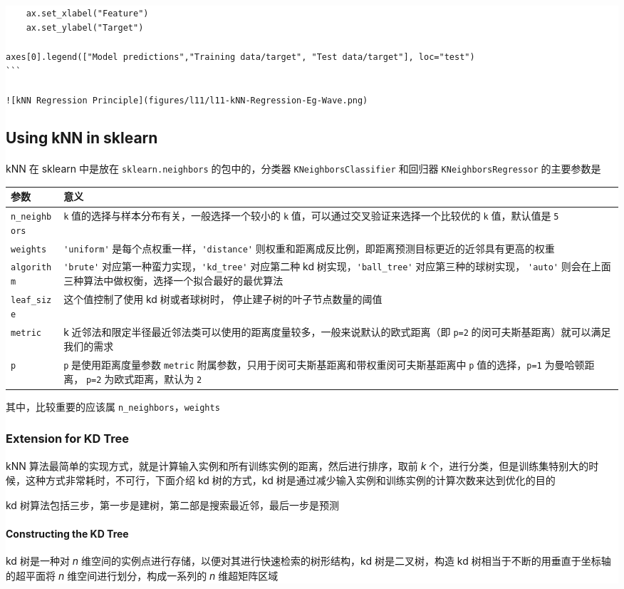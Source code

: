         ax.set_xlabel("Feature")
        ax.set_ylabel("Target")

    axes[0].legend(["Model predictions","Training data/target", "Test data/target"], loc="test")
    ```

    ![kNN Regression Principle](figures/l11/l11-kNN-Regression-Eg-Wave.png)

## Using kNN in sklearn

kNN 在 sklearn 中是放在 `sklearn.neighbors` 的包中的，分类器 `KNeighborsClassifier` 和回归器 `KNeighborsRegressor` 的主要参数是

| 参数        | 意义                                                         |
| :----------- | :------------------------------------------------------------ |
| `n_neighbors` | `k` 值的选择与样本分布有关，一般选择一个较小的 `k` 值，可以通过交叉验证来选择一个比较优的 `k` 值，默认值是 `5` |
| `weights`     | `'uniform'` 是每个点权重一样，`'distance'` 则权重和距离成反比例，即距离预测目标更近的近邻具有更高的权重 |
| `algorithm`   | `'brute'` 对应第一种蛮力实现，`'kd_tree'` 对应第二种 kd 树实现，`'ball_tree'` 对应第三种的球树实现， `'auto'` 则会在上面三种算法中做权衡，选择一个拟合最好的最优算法 |
| `leaf_size`   | 这个值控制了使用 kd 树或者球树时， 停止建子树的叶子节点数量的阈值 |
| `metric`      | k 近邻法和限定半径最近邻法类可以使用的距离度量较多，一般来说默认的欧式距离（即 `p=2` 的闵可夫斯基距离）就可以满足我们的需求 |
| `p`           | `p` 是使用距离度量参数 `metric` 附属参数，只用于闵可夫斯基距离和带权重闵可夫斯基距离中 `p` 值的选择，`p=1` 为曼哈顿距离， `p=2` 为欧式距离，默认为 `2` |

其中，比较重要的应该属 `n_neighbors`，`weights`

### Extension for KD Tree

kNN 算法最简单的实现方式，就是计算输入实例和所有训练实例的距离，然后进行排序，取前 $k$ 个，进行分类，但是训练集特别大的时候，这种方式非常耗时，不可行，下面介绍 kd 树的方式，kd 树是通过减少输入实例和训练实例的计算次数来达到优化的目的

kd 树算法包括三步，第一步是建树，第二部是搜索最近邻，最后一步是预测

#### Constructing the KD Tree

kd 树是一种对 $n$ 维空间的实例点进行存储，以便对其进行快速检索的树形结构，kd 树是二叉树，构造 kd 树相当于不断的用垂直于坐标轴的超平面将 $n$ 维空间进行划分，构成一系列的 $n$ 维超矩阵区域
